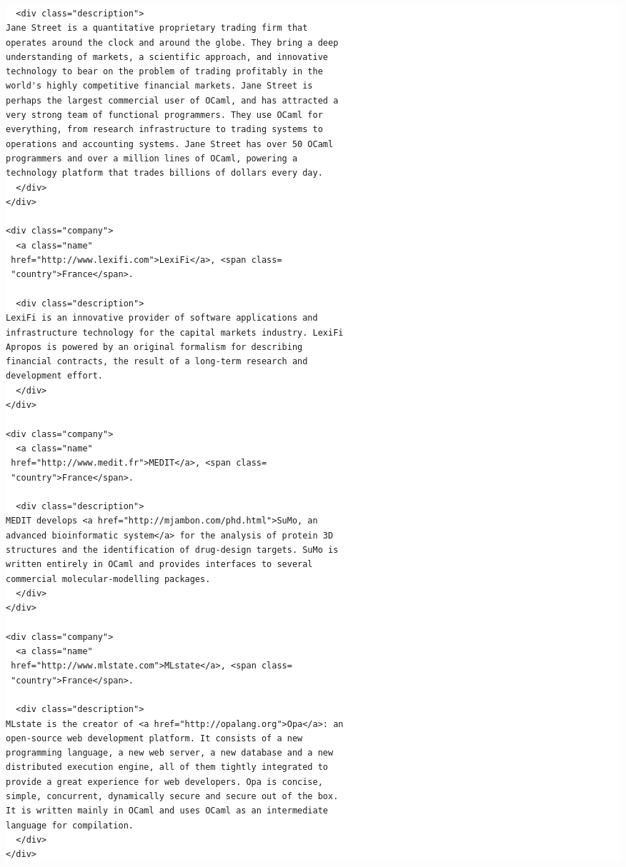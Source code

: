       <div class="description">
	Jane Street is a quantitative proprietary trading firm that
	operates around the clock and around the globe. They bring a deep
	understanding of markets, a scientific approach, and innovative
	technology to bear on the problem of trading profitably in the
	world's highly competitive financial markets. Jane Street is
	perhaps the largest commercial user of OCaml, and has attracted a
	very strong team of functional programmers. They use OCaml for
	everything, from research infrastructure to trading systems to
	operations and accounting systems. Jane Street has over 50 OCaml
	programmers and over a million lines of OCaml, powering a
	technology platform that trades billions of dollars every day.
      </div>
    </div>

    <div class="company">
      <a class="name"
	 href="http://www.lexifi.com">LexiFi</a>, <span class=
	 "country">France</span>.

      <div class="description">
	LexiFi is an innovative provider of software applications and
	infrastructure technology for the capital markets industry. LexiFi
	Apropos is powered by an original formalism for describing
	financial contracts, the result of a long-term research and
	development effort.
      </div>
    </div>

    <div class="company">
      <a class="name"
	 href="http://www.medit.fr">MEDIT</a>, <span class=
	 "country">France</span>.

      <div class="description">
	MEDIT develops <a href="http://mjambon.com/phd.html">SuMo, an
	advanced bioinformatic system</a> for the analysis of protein 3D
	structures and the identification of drug-design targets. SuMo is
	written entirely in OCaml and provides interfaces to several
	commercial molecular-modelling packages.
      </div>
    </div>

    <div class="company">
      <a class="name"
	 href="http://www.mlstate.com">MLstate</a>, <span class=
	 "country">France</span>.

      <div class="description">
	MLstate is the creator of <a href="http://opalang.org">Opa</a>: an
	open-source web development platform. It consists of a new
	programming language, a new web server, a new database and a new
	distributed execution engine, all of them tightly integrated to
	provide a great experience for web developers. Opa is concise,
	simple, concurrent, dynamically secure and secure out of the box.
	It is written mainly in OCaml and uses OCaml as an intermediate
	language for compilation.
      </div>
    </div>
